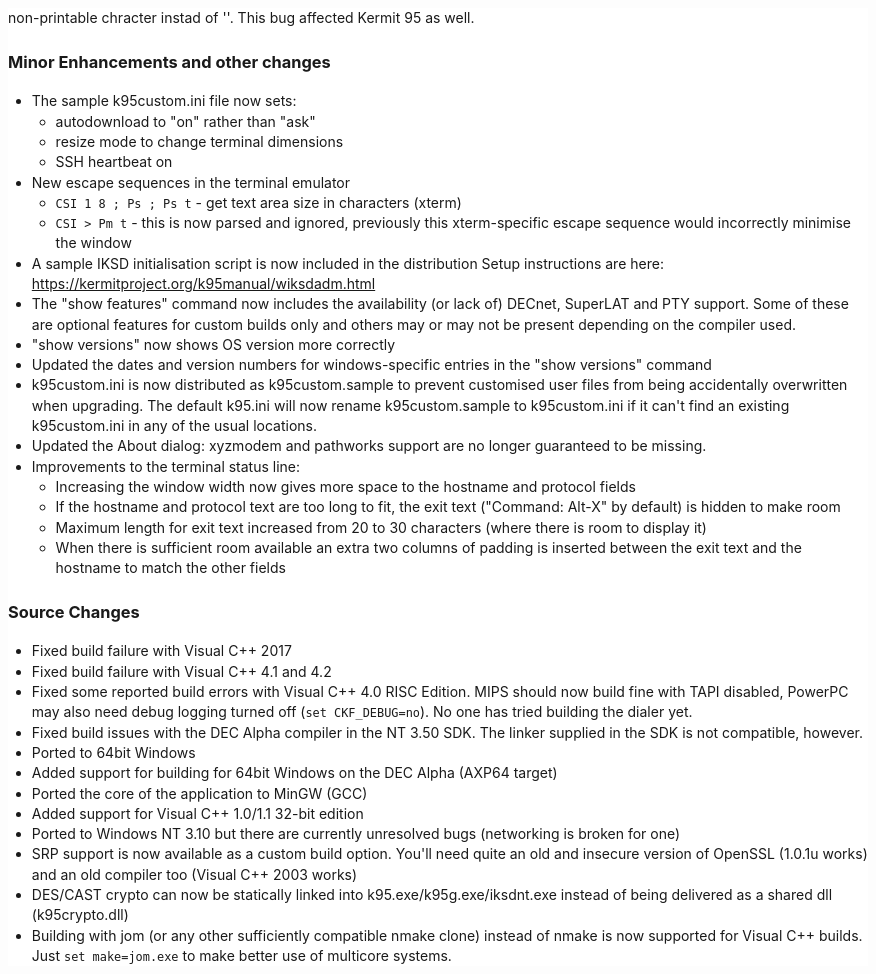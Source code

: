   non-printable chracter instad of '\'. This bug affected Kermit 95 as well.

### Minor Enhancements and other changes
* The sample k95custom.ini file now sets:
    * autodownload to "on" rather than "ask"
    * resize mode to change terminal dimensions
    * SSH heartbeat on
* New escape sequences in the terminal emulator
    * `CSI 1 8 ; Ps ; Ps t` - get text area size in characters (xterm)
    * `CSI > Pm t` - this is now parsed and ignored, previously this xterm-specific
      escape sequence would incorrectly minimise the window
* A sample IKSD initialisation script is now included in the distribution
  Setup instructions are here: https://kermitproject.org/k95manual/wiksdadm.html
* The "show features" command now includes the availability (or lack of) DECnet,
  SuperLAT and PTY support. Some of these are optional features for custom
  builds only and others may or may not be present depending on the compiler
  used.
* "show versions" now shows OS version more correctly
* Updated the dates and version numbers for windows-specific entries in the 
  "show versions" command
* k95custom.ini is now distributed as k95custom.sample to prevent customised
  user files from being accidentally overwritten when upgrading. The default
  k95.ini will now rename k95custom.sample to k95custom.ini if it can't find
  an existing k95custom.ini in any of the usual locations.
* Updated the About dialog: xyzmodem and pathworks support are no longer guaranteed
  to be missing.
* Improvements to the terminal status line:
    * Increasing the window width now gives more space to the hostname and protocol
      fields
    * If the hostname and protocol text are too long to fit, the exit text 
      ("Command: Alt-X" by default) is hidden to make room
    * Maximum length for exit text increased from 20 to 30 characters (where there 
      is room to display it)
    * When there is sufficient room available an extra two columns of padding is
      inserted between the exit text and the hostname to match the other fields

### Source Changes
* Fixed build failure with Visual C++ 2017
* Fixed build failure with Visual C++ 4.1 and 4.2
* Fixed some reported build errors with Visual C++ 4.0 RISC Edition. MIPS should
  now build fine with TAPI disabled, PowerPC may also need debug logging turned
  off (`set CKF_DEBUG=no`). No one has tried building the dialer yet.
* Fixed build issues with the DEC Alpha compiler in the NT 3.50 SDK. The linker
  supplied in the SDK is not compatible, however.
* Ported to 64bit Windows
* Added support for building for 64bit Windows on the DEC Alpha (AXP64 target)
* Ported the core of the application to MinGW (GCC)
* Added support for Visual C++ 1.0/1.1 32-bit edition
* Ported to Windows NT 3.10 but there are currently unresolved bugs (networking
  is broken for one)
* SRP support is now available as a custom build option. You'll need quite an
  old and insecure version of OpenSSL (1.0.1u works) and an old compiler too
  (Visual C++ 2003 works)
* DES/CAST crypto can now be statically linked into k95.exe/k95g.exe/iksdnt.exe
  instead of being delivered as a shared dll (k95crypto.dll)
* Building with jom (or any other sufficiently compatible nmake clone) instead
  of nmake is now supported for Visual C++ builds. Just `set make=jom.exe` to
  make better use of multicore systems.
